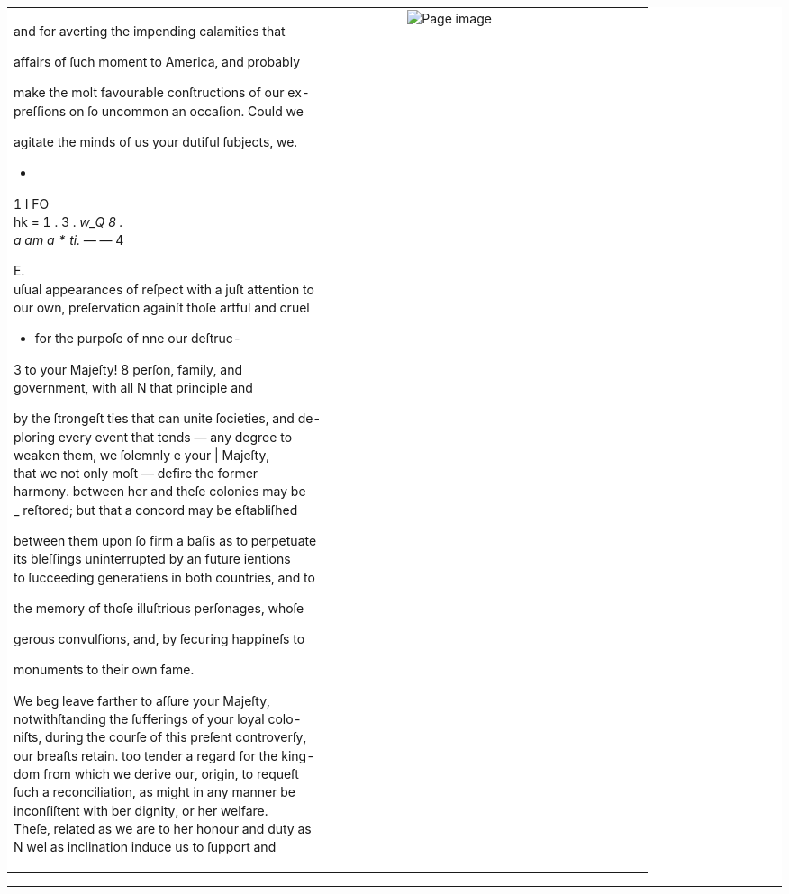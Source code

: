 <table style="width: 100%;"><tr><td style="width: 50%">

  
  
  
and for averting the impending calamities that  
  
  
affairs of ſuch moment to America, and probably  
  
  
make the molt favourable conſtructions of our ex-  
preſſions on ſo uncommon an occaſion. Could we  
  
  
agitate the minds of us your dutiful ſubjects, we.  
  
  
  
  
  
  
*  
1 I FO  
hk = 1 . 3 . _w_Q 8 .  
a am a * ti. —_ — 4  
  
E.  
uſual appearances of reſpect with a juſt attention to  
our own, preſervation againſt thoſe artful and cruel  
  
  
* for the purpoſe of nne our deſtruc-  
  
3 to your Majeſty! 8 perſon, family, and  
government, with all N that principle and  
  
  
by the ſtrongeſt ties that can unite ſocieties, and de-  
ploring every event that tends — any degree to  
weaken them, we ſolemnly e your | Majeſty,  
that we not only moſt — defire the former  
harmony. between her and theſe colonies may be  
_ reſtored; but that a concord may be eſtabliſhed  
  
between them upon ſo firm a baſis as to perpetuate  
its bleſſings uninterrupted by an future ientions  
to ſucceeding generatiens in both countries, and to  
  
  
the memory of thoſe illuſtrious perſonages, whoſe  
  
  
gerous convulſions, and, by ſecuring happineſs to  
  
monuments to their own fame.  
  
We beg leave farther to aſſure your Majeſty,  
notwithſtanding the ſufferings of your loyal colo-  
niſts, during the courſe of this preſent controverſy,  
our breaſts retain. too tender a regard for the king-  
dom from which we derive our, origin, to requeſt  
ſuch a reconciliation, as might in any manner be  
inconſiſtent with ber dignity, or her welfare.  
Theſe, related as we are to her honour and duty as  
N wel as inclination induce us to ſupport and 
</td><td style="width: 50%; max-height: 75%; margin: auto; display: block;">
<img alt="Page image" src="https://iiif.archive.org/image/iiif/2/bim_eighteenth-century_extracts-from-the-votes-_american-continental-con_1775%2Fbim_eighteenth-century_extracts-from-the-votes-_american-continental-con_1775_jp2.zip%2Fbim_eighteenth-century_extracts-from-the-votes-_american-continental-con_1775_jp2%2Fbim_eighteenth-century_extracts-from-the-votes-_american-continental-con_1775_0135.jp2/pct:20.729106069420205,47.58104125736739,79.27089393057979,31.12721021611002/!600,600/0/default.jpg"/>
</td>
</tr></table>

---